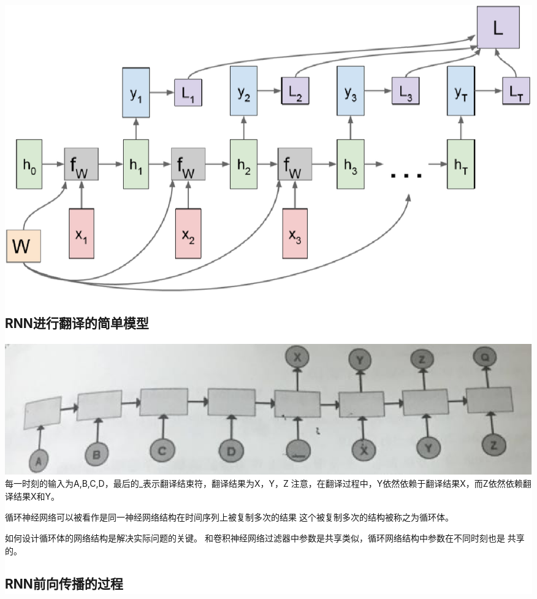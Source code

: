 ![image](../../youdaonote-images/21E06F4D57F543DDBC65BCB25480EF0F.png)

## RNN进行翻译的简单模型
![image](../../youdaonote-images/3C30C427E5B3472BAA4758022C296B7B.png)
每一时刻的输入为A,B,C,D，最后的_表示翻译结束符，翻译结果为X，Y，Z
注意，在翻译过程中，Y依然依赖于翻译结果X，而Z依然依赖翻译结果X和Y。

循环神经网络可以被看作是同一神经网络结构在时间序列上被复制多次的结果
这个被复制多次的结构被称之为循环体。

如何设计循环体的网络结构是解决实际问题的关键。
和卷积神经网络过滤器中参数是共享类似，循环网络结构中参数在不同时刻也是
共享的。
## RNN前向传播的过程